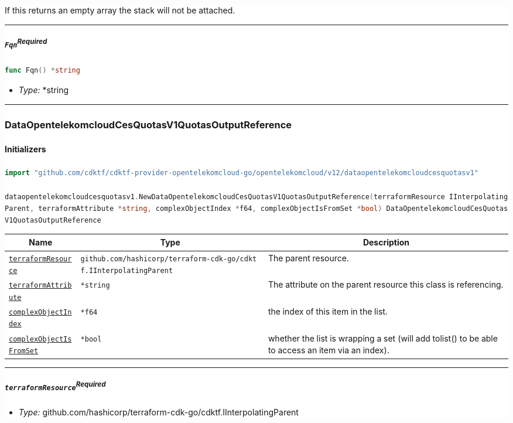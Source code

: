 If this returns an empty array the stack will not be attached.

---

##### `Fqn`<sup>Required</sup> <a name="Fqn" id="@cdktf/provider-opentelekomcloud.dataOpentelekomcloudCesQuotasV1.DataOpentelekomcloudCesQuotasV1QuotasList.property.fqn"></a>

```go
func Fqn() *string
```

- *Type:* *string

---


### DataOpentelekomcloudCesQuotasV1QuotasOutputReference <a name="DataOpentelekomcloudCesQuotasV1QuotasOutputReference" id="@cdktf/provider-opentelekomcloud.dataOpentelekomcloudCesQuotasV1.DataOpentelekomcloudCesQuotasV1QuotasOutputReference"></a>

#### Initializers <a name="Initializers" id="@cdktf/provider-opentelekomcloud.dataOpentelekomcloudCesQuotasV1.DataOpentelekomcloudCesQuotasV1QuotasOutputReference.Initializer"></a>

```go
import "github.com/cdktf/cdktf-provider-opentelekomcloud-go/opentelekomcloud/v12/dataopentelekomcloudcesquotasv1"

dataopentelekomcloudcesquotasv1.NewDataOpentelekomcloudCesQuotasV1QuotasOutputReference(terraformResource IInterpolatingParent, terraformAttribute *string, complexObjectIndex *f64, complexObjectIsFromSet *bool) DataOpentelekomcloudCesQuotasV1QuotasOutputReference
```

| **Name** | **Type** | **Description** |
| --- | --- | --- |
| <code><a href="#@cdktf/provider-opentelekomcloud.dataOpentelekomcloudCesQuotasV1.DataOpentelekomcloudCesQuotasV1QuotasOutputReference.Initializer.parameter.terraformResource">terraformResource</a></code> | <code>github.com/hashicorp/terraform-cdk-go/cdktf.IInterpolatingParent</code> | The parent resource. |
| <code><a href="#@cdktf/provider-opentelekomcloud.dataOpentelekomcloudCesQuotasV1.DataOpentelekomcloudCesQuotasV1QuotasOutputReference.Initializer.parameter.terraformAttribute">terraformAttribute</a></code> | <code>*string</code> | The attribute on the parent resource this class is referencing. |
| <code><a href="#@cdktf/provider-opentelekomcloud.dataOpentelekomcloudCesQuotasV1.DataOpentelekomcloudCesQuotasV1QuotasOutputReference.Initializer.parameter.complexObjectIndex">complexObjectIndex</a></code> | <code>*f64</code> | the index of this item in the list. |
| <code><a href="#@cdktf/provider-opentelekomcloud.dataOpentelekomcloudCesQuotasV1.DataOpentelekomcloudCesQuotasV1QuotasOutputReference.Initializer.parameter.complexObjectIsFromSet">complexObjectIsFromSet</a></code> | <code>*bool</code> | whether the list is wrapping a set (will add tolist() to be able to access an item via an index). |

---

##### `terraformResource`<sup>Required</sup> <a name="terraformResource" id="@cdktf/provider-opentelekomcloud.dataOpentelekomcloudCesQuotasV1.DataOpentelekomcloudCesQuotasV1QuotasOutputReference.Initializer.parameter.terraformResource"></a>

- *Type:* github.com/hashicorp/terraform-cdk-go/cdktf.IInterpolatingParent
